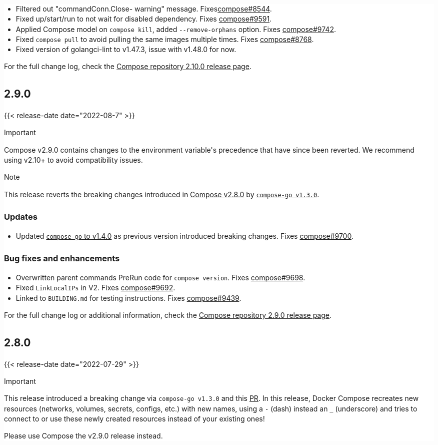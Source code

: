 - Filtered out "commandConn.Close- warning" message. Fixes[compose#8544](https://github.com/docker/compose/issues/8544).
- Fixed up/start/run to not wait for disabled dependency. Fixes [compose#9591](https://github.com/docker/compose/issues/9591).
- Applied Compose model on `compose kill`, added `--remove-orphans` option. Fixes [compose#9742](https://github.com/docker/compose/issues/9742).
- Fixed `compose pull` to avoid pulling the same images multiple times. Fixes [compose#8768](https://github.com/docker/compose/issues/8768).
- Fixed version of golangci-lint to v1.47.3, issue with v1.48.0 for now.

For the full change log, check the [Compose repository 2.10.0 release page](https://github.com/docker/compose/releases/tag/v2.10.0).

## 2.9.0

{{< release-date date="2022-08-7" >}}

> [!IMPORTANT]
>
> Compose v2.9.0 contains changes to the environment variable's precedence that have since been reverted. We recommend using v2.10+ to avoid compatibility issues.
>

> [!NOTE]
> 
> This release reverts the breaking changes introduced in [Compose v2.8.0](#280) by [`compose-go v1.3.0`](https://github.com/compose-spec/compose-go/releases/tag/v1.3.0).

### Updates

- Updated [`compose-go` to v1.4.0](https://github.com/compose-spec/compose-go/releases/tag/v1.4.0) as previous version introduced breaking changes. Fixes [compose#9700](https://github.com/docker/compose/issues/9700).

### Bug fixes and enhancements

- Overwritten parent commands PreRun code for `compose version`. Fixes [compose#9698](https://github.com/docker/compose/issues/9698).
- Fixed `LinkLocalIPs` in V2. Fixes [compose#9692](https://github.com/docker/compose/issues/9692).
- Linked to `BUILDING.md` for testing instructions. Fixes [compose#9439](https://github.com/docker/compose/issues/9439).

For the full change log or additional information, check the [Compose repository 2.9.0 release page](https://github.com/docker/compose/releases/tag/v2.9.0).

## 2.8.0

{{< release-date date="2022-07-29" >}}

> [!IMPORTANT]
>
>This release introduced a breaking change via `compose-go v1.3.0` and this [PR](https://github.com/compose-spec/compose-go/pull/294).
In this release, Docker Compose recreates new resources (networks, volumes, secrets, configs, etc.) with new names, using a `-` (dash) instead an `_` (underscore) and tries to connect to or use these newly created resources instead of your existing ones!
>
> Please use Compose the v2.9.0 release instead.
>

